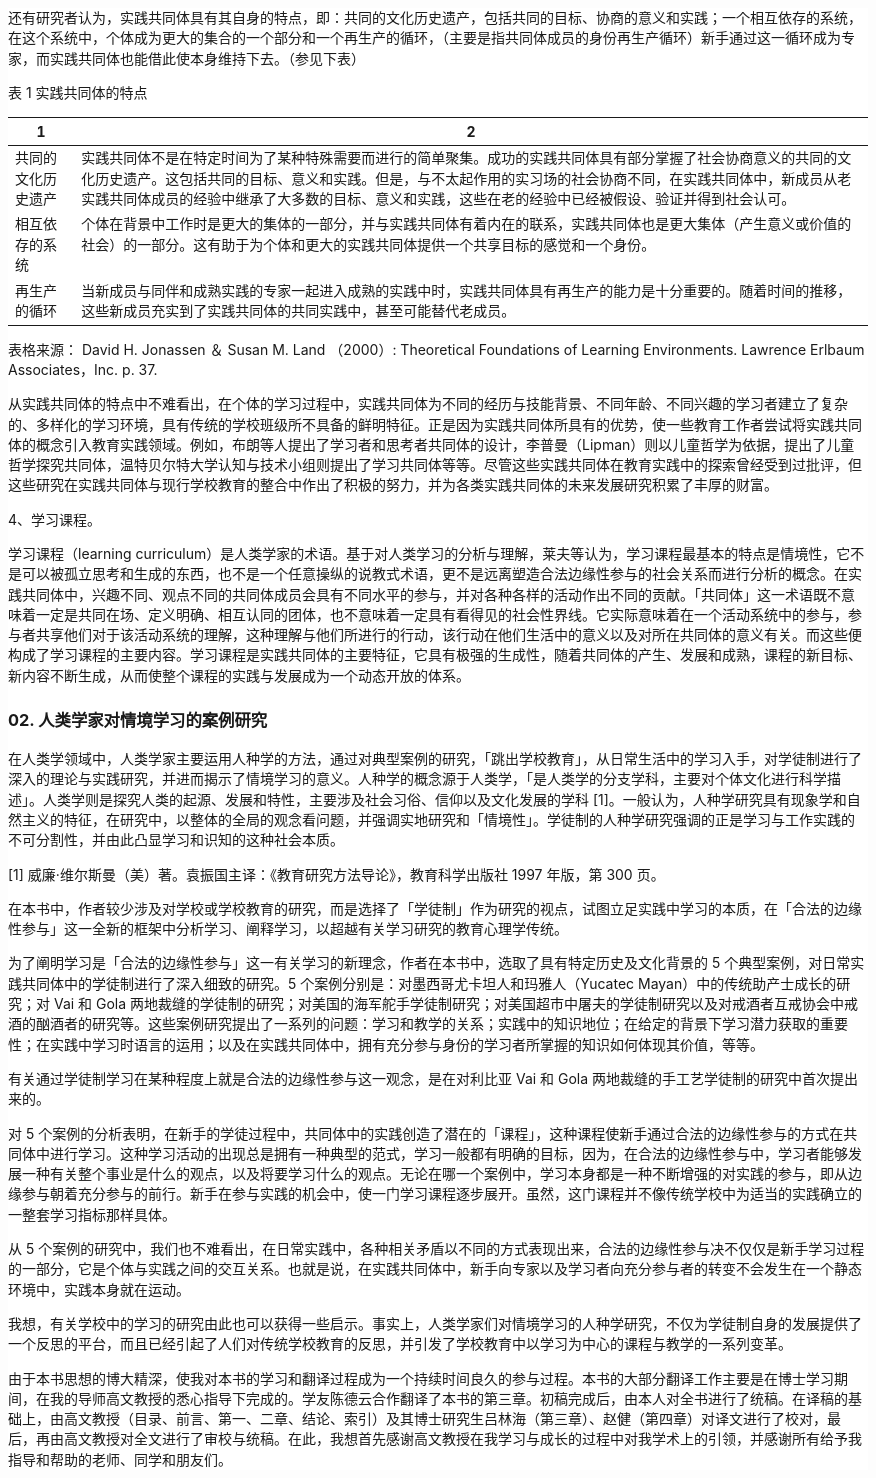 还有研究者认为，实践共同体具有其自身的特点，即：共同的文化历史遗产，包括共同的目标、协商的意义和实践；一个相互依存的系统，在这个系统中，个体成为更大的集合的一个部分和一个再生产的循环，（主要是指共同体成员的身份再生产循环）新手通过这一循环成为专家，而实践共同体也能借此使本身维持下去。（参见下表）

表 1 实践共同体的特点

| 1 | 2 |
| --- | ---- |
| 共同的文化历史遗产 | 实践共同体不是在特定时间为了某种特殊需要而进行的简单聚集。成功的实践共同体具有部分掌握了社会协商意义的共同的文化历史遗产。这包括共同的目标、意义和实践。但是，与不太起作用的实习场的社会协商不同，在实践共同体中，新成员从老实践共同体成员的经验中继承了大多数的目标、意义和实践，这些在老的经验中已经被假设、验证并得到社会认可。 |
| 相互依存的系统 | 个体在背景中工作时是更大的集体的一部分，并与实践共同体有着内在的联系，实践共同体也是更大集体（产生意义或价值的社会）的一部分。这有助于为个体和更大的实践共同体提供一个共享目标的感觉和一个身份。 |
| 再生产的循环 | 当新成员与同伴和成熟实践的专家一起进入成熟的实践中时，实践共同体具有再生产的能力是十分重要的。随着时间的推移，这些新成员充实到了实践共同体的共同实践中，甚至可能替代老成员。 |

表格来源： David H. Jonassen ＆ Susan M. Land （2000）: Theoretical Foundations of Learning Environments. Lawrence Erlbaum Associates，Inc. p. 37.

从实践共同体的特点中不难看出，在个体的学习过程中，实践共同体为不同的经历与技能背景、不同年龄、不同兴趣的学习者建立了复杂的、多样化的学习环境，具有传统的学校班级所不具备的鲜明特征。正是因为实践共同体所具有的优势，使一些教育工作者尝试将实践共同体的概念引入教育实践领域。例如，布朗等人提出了学习者和思考者共同体的设计，李普曼（Lipman）则以儿童哲学为依据，提出了儿童哲学探究共同体，温特贝尔特大学认知与技术小组则提出了学习共同体等等。尽管这些实践共同体在教育实践中的探索曾经受到过批评，但这些研究在实践共同体与现行学校教育的整合中作出了积极的努力，并为各类实践共同体的未来发展研究积累了丰厚的财富。

4、学习课程。

学习课程（learning curriculum）是人类学家的术语。基于对人类学习的分析与理解，莱夫等认为，学习课程最基本的特点是情境性，它不是可以被孤立思考和生成的东西，也不是一个任意操纵的说教式术语，更不是远离塑造合法边缘性参与的社会关系而进行分析的概念。在实践共同体中，兴趣不同、观点不同的共同体成员会具有不同水平的参与，并对各种各样的活动作出不同的贡献。「共同体」这一术语既不意味着一定是共同在场、定义明确、相互认同的团体，也不意味着一定具有看得见的社会性界线。它实际意味着在一个活动系统中的参与，参与者共享他们对于该活动系统的理解，这种理解与他们所进行的行动，该行动在他们生活中的意义以及对所在共同体的意义有关。而这些便构成了学习课程的主要内容。学习课程是实践共同体的主要特征，它具有极强的生成性，随着共同体的产生、发展和成熟，课程的新目标、新内容不断生成，从而使整个课程的实践与发展成为一个动态开放的体系。

### 02. 人类学家对情境学习的案例研究

在人类学领域中，人类学家主要运用人种学的方法，通过对典型案例的研究，「跳出学校教育」，从日常生活中的学习入手，对学徒制进行了深入的理论与实践研究，并进而揭示了情境学习的意义。人种学的概念源于人类学，「是人类学的分支学科，主要对个体文化进行科学描述」。人类学则是探究人类的起源、发展和特性，主要涉及社会习俗、信仰以及文化发展的学科 [1]。一般认为，人种学研究具有现象学和自然主义的特征，在研究中，以整体的全局的观念看问题，并强调实地研究和「情境性」。学徒制的人种学研究强调的正是学习与工作实践的不可分割性，并由此凸显学习和识知的这种社会本质。

[1] 威廉·维尔斯曼（美）著。袁振国主译：《教育研究方法导论》，教育科学出版社 1997 年版，第 300 页。

在本书中，作者较少涉及对学校或学校教育的研究，而是选择了「学徒制」作为研究的视点，试图立足实践中学习的本质，在「合法的边缘性参与」这一全新的框架中分析学习、阐释学习，以超越有关学习研究的教育心理学传统。

为了阐明学习是「合法的边缘性参与」这一有关学习的新理念，作者在本书中，选取了具有特定历史及文化背景的 5 个典型案例，对日常实践共同体中的学徒制进行了深入细致的研究。5 个案例分别是：对墨西哥尤卡坦人和玛雅人（Yucatec Mayan）中的传统助产士成长的研究；对 Vai 和 Gola 两地裁缝的学徒制的研究；对美国的海军舵手学徒制研究；对美国超市中屠夫的学徒制研究以及对戒酒者互戒协会中戒酒的酗酒者的研究等。这些案例研究提出了一系列的问题：学习和教学的关系；实践中的知识地位；在给定的背景下学习潜力获取的重要性；在实践中学习时语言的运用；以及在实践共同体中，拥有充分参与身份的学习者所掌握的知识如何体现其价值，等等。

有关通过学徒制学习在某种程度上就是合法的边缘性参与这一观念，是在对利比亚 Vai 和 Gola 两地裁缝的手工艺学徒制的研究中首次提出来的。

对 5 个案例的分析表明，在新手的学徒过程中，共同体中的实践创造了潜在的「课程」，这种课程使新手通过合法的边缘性参与的方式在共同体中进行学习。这种学习活动的出现总是拥有一种典型的范式，学习一般都有明确的目标，因为，在合法的边缘性参与中，学习者能够发展一种有关整个事业是什么的观点，以及将要学习什么的观点。无论在哪一个案例中，学习本身都是一种不断增强的对实践的参与，即从边缘参与朝着充分参与的前行。新手在参与实践的机会中，使一门学习课程逐步展开。虽然，这门课程并不像传统学校中为适当的实践确立的一整套学习指标那样具体。

从 5 个案例的研究中，我们也不难看出，在日常实践中，各种相关矛盾以不同的方式表现出来，合法的边缘性参与决不仅仅是新手学习过程的一部分，它是个体与实践之间的交互关系。也就是说，在实践共同体中，新手向专家以及学习者向充分参与者的转变不会发生在一个静态环境中，实践本身就在运动。

我想，有关学校中的学习的研究由此也可以获得一些启示。事实上，人类学家们对情境学习的人种学研究，不仅为学徒制自身的发展提供了一个反思的平台，而且已经引起了人们对传统学校教育的反思，并引发了学校教育中以学习为中心的课程与教学的一系列变革。

由于本书思想的博大精深，使我对本书的学习和翻译过程成为一个持续时间良久的参与过程。本书的大部分翻译工作主要是在博士学习期间，在我的导师高文教授的悉心指导下完成的。学友陈德云合作翻译了本书的第三章。初稿完成后，由本人对全书进行了统稿。在译稿的基础上，由高文教授（目录、前言、第一、二章、结论、索引）及其博士研究生吕林海（第三章）、赵健（第四章）对译文进行了校对，最后，再由高文教授对全文进行了审校与统稿。在此，我想首先感谢高文教授在我学习与成长的过程中对我学术上的引领，并感谢所有给予我指导和帮助的老师、同学和朋友们。
